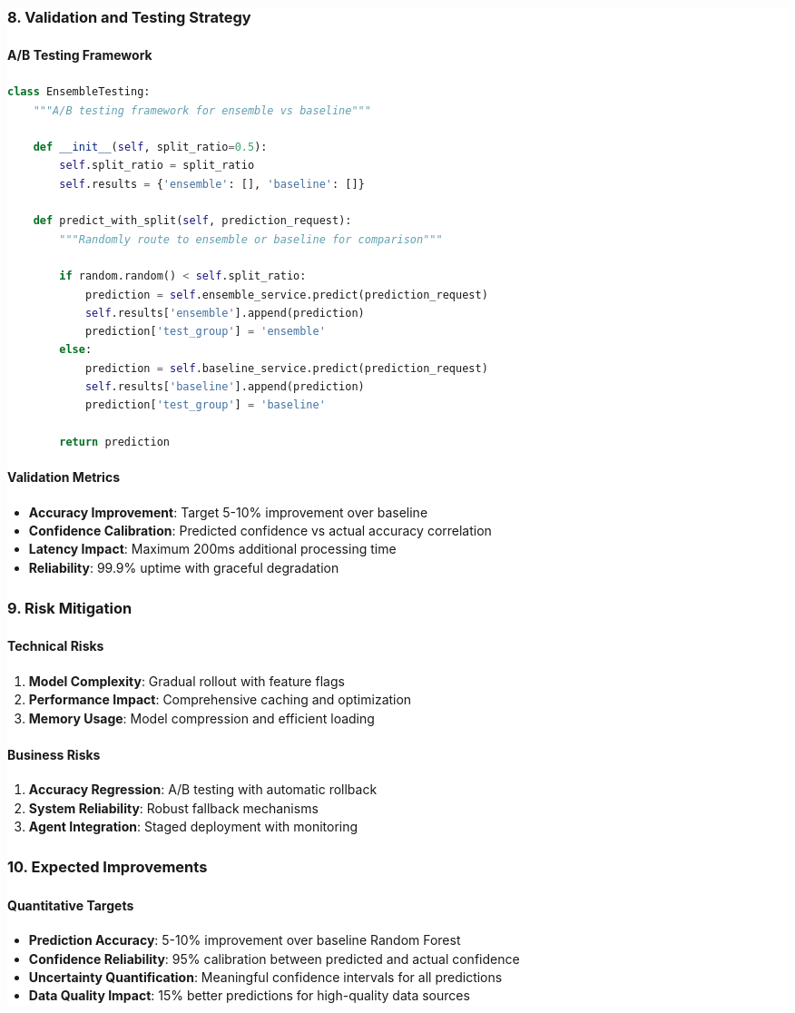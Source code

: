 ### 8. Validation and Testing Strategy

#### A/B Testing Framework
```python
class EnsembleTesting:
    """A/B testing framework for ensemble vs baseline"""
    
    def __init__(self, split_ratio=0.5):
        self.split_ratio = split_ratio
        self.results = {'ensemble': [], 'baseline': []}
        
    def predict_with_split(self, prediction_request):
        """Randomly route to ensemble or baseline for comparison"""
        
        if random.random() < self.split_ratio:
            prediction = self.ensemble_service.predict(prediction_request)
            self.results['ensemble'].append(prediction)
            prediction['test_group'] = 'ensemble'
        else:
            prediction = self.baseline_service.predict(prediction_request)
            self.results['baseline'].append(prediction)
            prediction['test_group'] = 'baseline'
            
        return prediction
```

#### Validation Metrics
- **Accuracy Improvement**: Target 5-10% improvement over baseline
- **Confidence Calibration**: Predicted confidence vs actual accuracy correlation
- **Latency Impact**: Maximum 200ms additional processing time
- **Reliability**: 99.9% uptime with graceful degradation

### 9. Risk Mitigation

#### Technical Risks
1. **Model Complexity**: Gradual rollout with feature flags
2. **Performance Impact**: Comprehensive caching and optimization
3. **Memory Usage**: Model compression and efficient loading

#### Business Risks
1. **Accuracy Regression**: A/B testing with automatic rollback
2. **System Reliability**: Robust fallback mechanisms
3. **Agent Integration**: Staged deployment with monitoring

### 10. Expected Improvements

#### Quantitative Targets
- **Prediction Accuracy**: 5-10% improvement over baseline Random Forest
- **Confidence Reliability**: 95% calibration between predicted and actual confidence
- **Uncertainty Quantification**: Meaningful confidence intervals for all predictions
- **Data Quality Impact**: 15% better predictions for high-quality data sources

